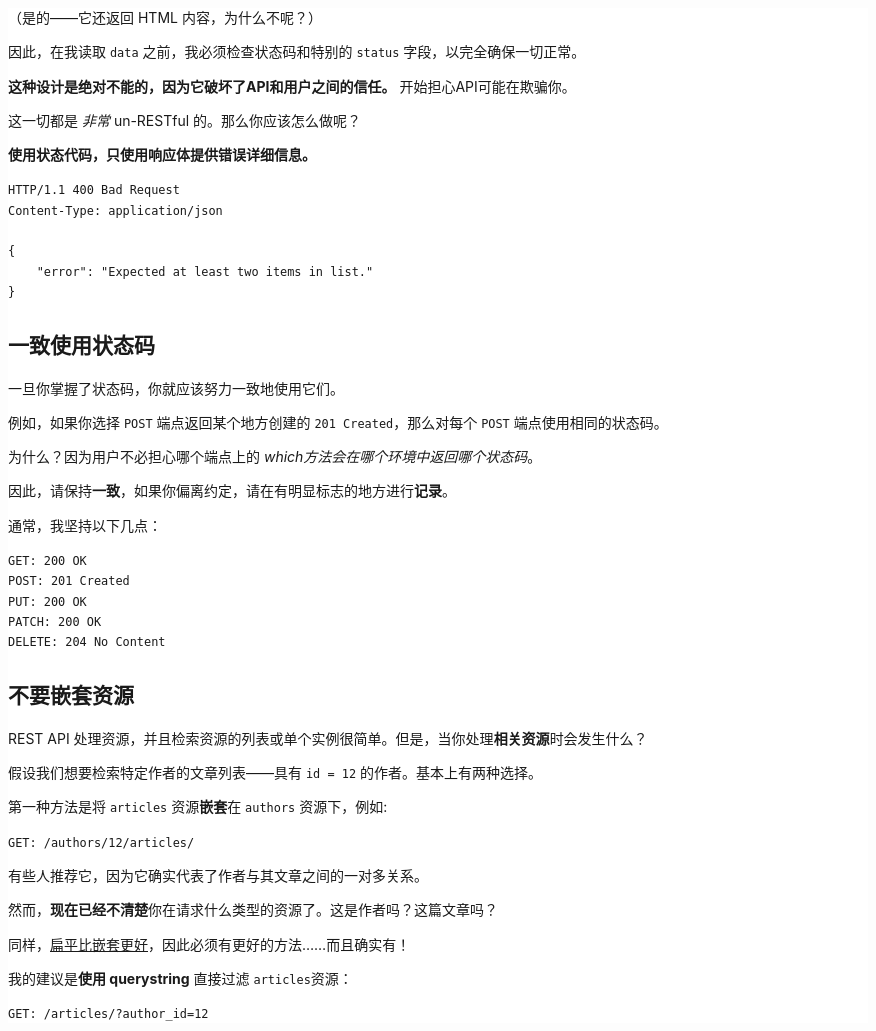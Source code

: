 （是的——它还返回 HTML 内容，为什么不呢？）

因此，在我读取 `data` 之前，我必须检查状态码和特别的 `status` 字段，以完全确保一切正常。

**这种设计是绝对不能的，因为它破坏了API和用户之间的信任。** 开始担心API可能在欺骗你。

这一切都是 _非常_ un-RESTful 的。那么你应该怎么做呢？

**使用状态代码，只使用响应体提供错误详细信息。**

```http
HTTP/1.1 400 Bad Request
Content-Type: application/json

{
    "error": "Expected at least two items in list."
}
```

## 一致使用状态码

一旦你掌握了状态码，你就应该努力一致地使用它们。

例如，如果你选择 `POST` 端点返回某个地方创建的 `201 Created`，那么对每个 `POST` 端点使用相同的状态码。

为什么？因为用户不必担心哪个端点上的 _which方法会在哪个环境中返回哪个状态码_。

因此，请保持**一致**，如果你偏离约定，请在有明显标志的地方进行**记录**。

通常，我坚持以下几点：

```console
GET: 200 OK
POST: 201 Created
PUT: 200 OK
PATCH: 200 OK
DELETE: 204 No Content
```

## 不要嵌套资源

REST API 处理资源，并且检索资源的列表或单个实例很简单。但是，当你处理**相关资源**时会发生什么？

假设我们想要检索特定作者的文章列表——具有 `id = 12` 的作者。基本上有两种选择。

第一种方法是将 `articles` 资源**嵌套**在 `authors` 资源下，例如:

```console
GET: /authors/12/articles/
```

有些人推荐它，因为它确实代表了作者与其文章之间的一对多关系。

然而，**现在已经不清楚**你在请求什么类型的资源了。这是作者吗？这篇文章吗？

同样，[扁平比嵌套更好](https://www.python.org/dev/peps/pep-0020/#id3)，因此必须有更好的方法……而且确实有！

我的建议是**使用 querystring** 直接过滤 `articles`资源：

```console
GET: /articles/?author_id=12
```
